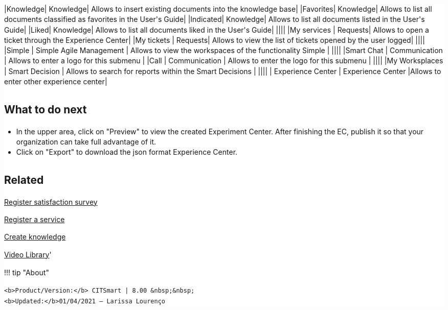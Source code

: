 |Knowledge| Knowledge| Allows to insert existing documents into the knowledge base|
|Favorites| Knowledge| Allows to list all documents classified as favorites in the User's Guide|
|Indicated| Knowledge| Allows to list all documents listed in the User's Guide|
|Liked| Knowledge| Allows to list all documents liked in the User's Guide|
||||
|My services | Requests| Allows to open a ticket through the Experience Center|
|My tickets | Requests| Allows to view the list of tickets opened by the user logged|
||||
|Simple | Simple Agile Management | Allows to view the workspaces of the functionality Simple |
||||
|Smart Chat | Communication | Allows to enter a logo for this submenu |
|Call | Communication | Allows to enter the logo for this submenu |
||||
|My Worksplaces | Smart Decision | Allows to search for reports within the Smart Decisions |
||||
| Experience Center | Experience Center |Allows to enter other experience center|

## What to do next

- In the upper area, click on "Preview" to view the created Experiment Center. After finishing the EC, publish it so that your organization can take full advantage of it.
- Click on "Export" to download the json format Experience Center.


## Related

[Register satisfaction survey](/en-us/citsmart-platform-8/processes/portfolio-and-catalog/configuration/register-satisfaction-survey.html)

[Register a service](/en-us/citsmart-platform-8/processes/portfolio-and-catalog/use/register-a-service.html)

[Create knowledge](/en-us/citsmart-platform-8/processes/knowledge/use/create-knowledge.html)

<i class='fa fa-youtube-play  fa-2x' style='color:#97ce17;vertical-align: middle;'> </i> [Video Library](https://www.youtube.com/playlist?list=PLB5qK2uzf2RPrJlfrg8kcSk7iorkZwCWq)'


!!! tip "About"

    <b>Product/Version:</b> CITSmart | 8.00 &nbsp;&nbsp;
    <b>Updated:</b>01/04/2021 – Larissa Lourenço

[1]:images/creat-experience-center.png
[2]:images/permission-experience-center.png
[3]:images/header-experience-center.png
